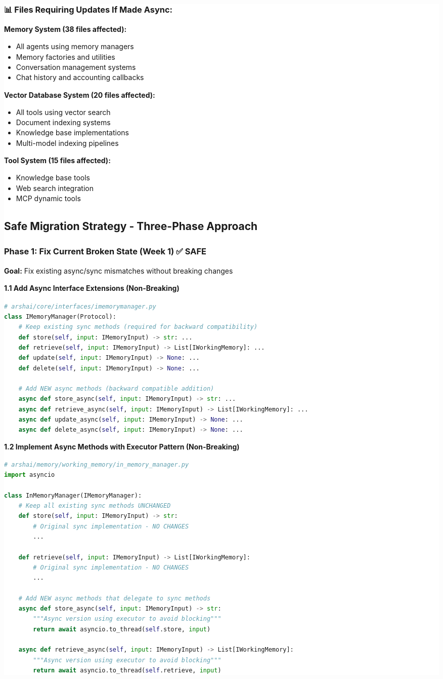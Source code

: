 ### 📊 **Files Requiring Updates If Made Async:**

**Memory System (38 files affected):**
- All agents using memory managers
- Memory factories and utilities
- Conversation management systems
- Chat history and accounting callbacks

**Vector Database System (20 files affected):**
- All tools using vector search
- Document indexing systems  
- Knowledge base implementations
- Multi-model indexing pipelines

**Tool System (15 files affected):**
- Knowledge base tools
- Web search integration
- MCP dynamic tools

## Safe Migration Strategy - Three-Phase Approach

### Phase 1: Fix Current Broken State (Week 1) ✅ SAFE

**Goal:** Fix existing async/sync mismatches without breaking changes

**1.1 Add Async Interface Extensions (Non-Breaking)**
```python
# arshai/core/interfaces/imemorymanager.py
class IMemoryManager(Protocol):
    # Keep existing sync methods (required for backward compatibility)
    def store(self, input: IMemoryInput) -> str: ...
    def retrieve(self, input: IMemoryInput) -> List[IWorkingMemory]: ...
    def update(self, input: IMemoryInput) -> None: ...
    def delete(self, input: IMemoryInput) -> None: ...
    
    # Add NEW async methods (backward compatible addition)
    async def store_async(self, input: IMemoryInput) -> str: ...
    async def retrieve_async(self, input: IMemoryInput) -> List[IWorkingMemory]: ...
    async def update_async(self, input: IMemoryInput) -> None: ...
    async def delete_async(self, input: IMemoryInput) -> None: ...
```

**1.2 Implement Async Methods with Executor Pattern (Non-Breaking)**
```python
# arshai/memory/working_memory/in_memory_manager.py
import asyncio

class InMemoryManager(IMemoryManager):
    # Keep all existing sync methods UNCHANGED
    def store(self, input: IMemoryInput) -> str:
        # Original sync implementation - NO CHANGES
        ...
    
    def retrieve(self, input: IMemoryInput) -> List[IWorkingMemory]:
        # Original sync implementation - NO CHANGES
        ...
    
    # Add NEW async methods that delegate to sync methods
    async def store_async(self, input: IMemoryInput) -> str:
        """Async version using executor to avoid blocking"""
        return await asyncio.to_thread(self.store, input)
    
    async def retrieve_async(self, input: IMemoryInput) -> List[IWorkingMemory]:
        """Async version using executor to avoid blocking"""
        return await asyncio.to_thread(self.retrieve, input)
```